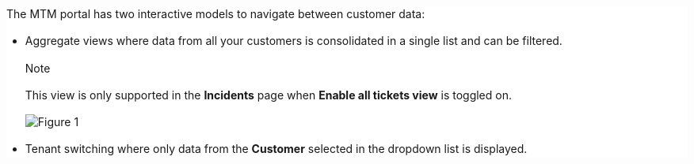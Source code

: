 The MTM portal has two interactive models to navigate between customer data:

- Aggregate views where data from all your customers is consolidated in a single list and can be filtered.

  > [!Note]
  > This view is only supported in the **Incidents** page when **Enable all tickets view** is toggled on.
  >
  > ![Figure 1](../media/multi-tenant-management-partner-001.png)

 - Tenant switching where only data from the **Customer** selected in the dropdown list is displayed.
